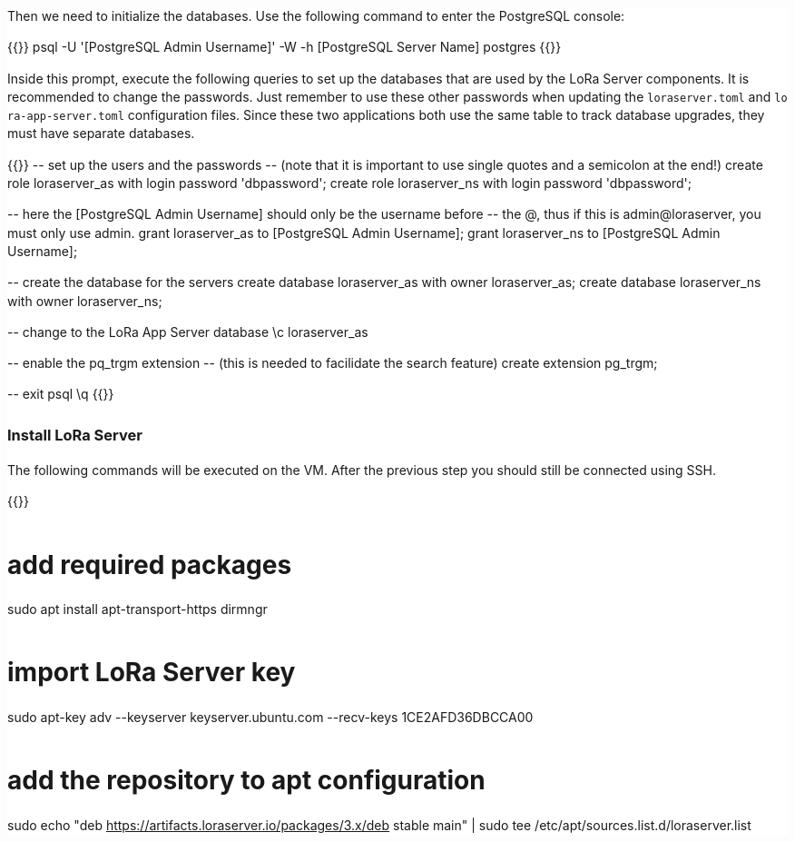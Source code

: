 Then we need to initialize the databases. Use the following command to enter
the PostgreSQL console:

{{<highlight bash>}}
psql -U '[PostgreSQL Admin Username]' -W -h [PostgreSQL Server Name] postgres
{{</highlight>}}

Inside this prompt, execute the following queries to set up the databases that
are used by the LoRa Server components. It is recommended to change the
passwords. Just remember to use these other passwords when updating
the `loraserver.toml` and `lora-app-server.toml` configuration files. Since
these two applications both use the same table to track database upgrades,
they must have separate databases.

{{<highlight sql>}}
-- set up the users and the passwords
-- (note that it is important to use single quotes and a semicolon at the end!)
create role loraserver_as with login password 'dbpassword';
create role loraserver_ns with login password 'dbpassword';

-- here the [PostgreSQL Admin Username] should only be the username before
-- the @, thus if this is admin@loraserver, you must only use admin.
grant loraserver_as to [PostgreSQL Admin Username];
grant loraserver_ns to [PostgreSQL Admin Username];

-- create the database for the servers
create database loraserver_as with owner loraserver_as;
create database loraserver_ns with owner loraserver_ns;

-- change to the LoRa App Server database
\c loraserver_as

-- enable the pq_trgm extension
-- (this is needed to facilidate the search feature)
create extension pg_trgm;

-- exit psql
\q
{{</highlight>}}

### Install LoRa Server

The following commands will be executed on the VM. After the previous step
you should still be connected using SSH.

{{<highlight bash>}}
# add required packages
sudo apt install apt-transport-https dirmngr

# import LoRa Server key
sudo apt-key adv --keyserver keyserver.ubuntu.com --recv-keys 1CE2AFD36DBCCA00

# add the repository to apt configuration
sudo echo "deb https://artifacts.loraserver.io/packages/3.x/deb stable main" | sudo tee /etc/apt/sources.list.d/loraserver.list
